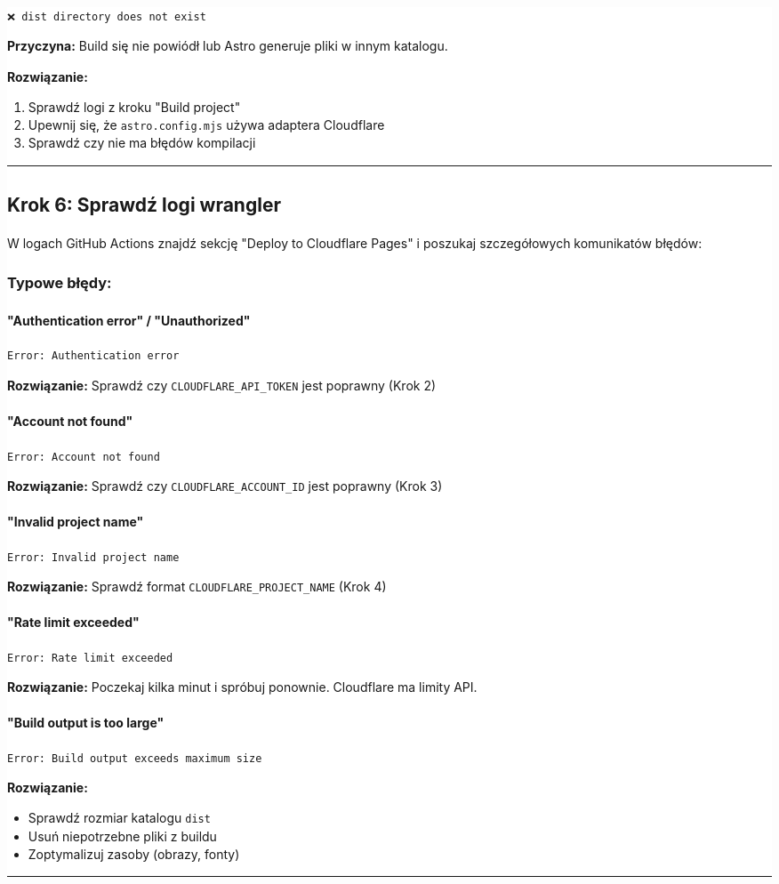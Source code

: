 ```
❌ dist directory does not exist
```

**Przyczyna:** Build się nie powiódł lub Astro generuje pliki w innym katalogu.

**Rozwiązanie:**
1. Sprawdź logi z kroku "Build project"
2. Upewnij się, że `astro.config.mjs` używa adaptera Cloudflare
3. Sprawdź czy nie ma błędów kompilacji

---

## Krok 6: Sprawdź logi wrangler

W logach GitHub Actions znajdź sekcję "Deploy to Cloudflare Pages" i poszukaj szczegółowych komunikatów błędów:

### Typowe błędy:

#### "Authentication error" / "Unauthorized"
```
Error: Authentication error
```
**Rozwiązanie:** Sprawdź czy `CLOUDFLARE_API_TOKEN` jest poprawny (Krok 2)

#### "Account not found"
```
Error: Account not found
```
**Rozwiązanie:** Sprawdź czy `CLOUDFLARE_ACCOUNT_ID` jest poprawny (Krok 3)

#### "Invalid project name"
```
Error: Invalid project name
```
**Rozwiązanie:** Sprawdź format `CLOUDFLARE_PROJECT_NAME` (Krok 4)

#### "Rate limit exceeded"
```
Error: Rate limit exceeded
```
**Rozwiązanie:** Poczekaj kilka minut i spróbuj ponownie. Cloudflare ma limity API.

#### "Build output is too large"
```
Error: Build output exceeds maximum size
```
**Rozwiązanie:** 
- Sprawdź rozmiar katalogu `dist`
- Usuń niepotrzebne pliki z buildu
- Zoptymalizuj zasoby (obrazy, fonty)

---
